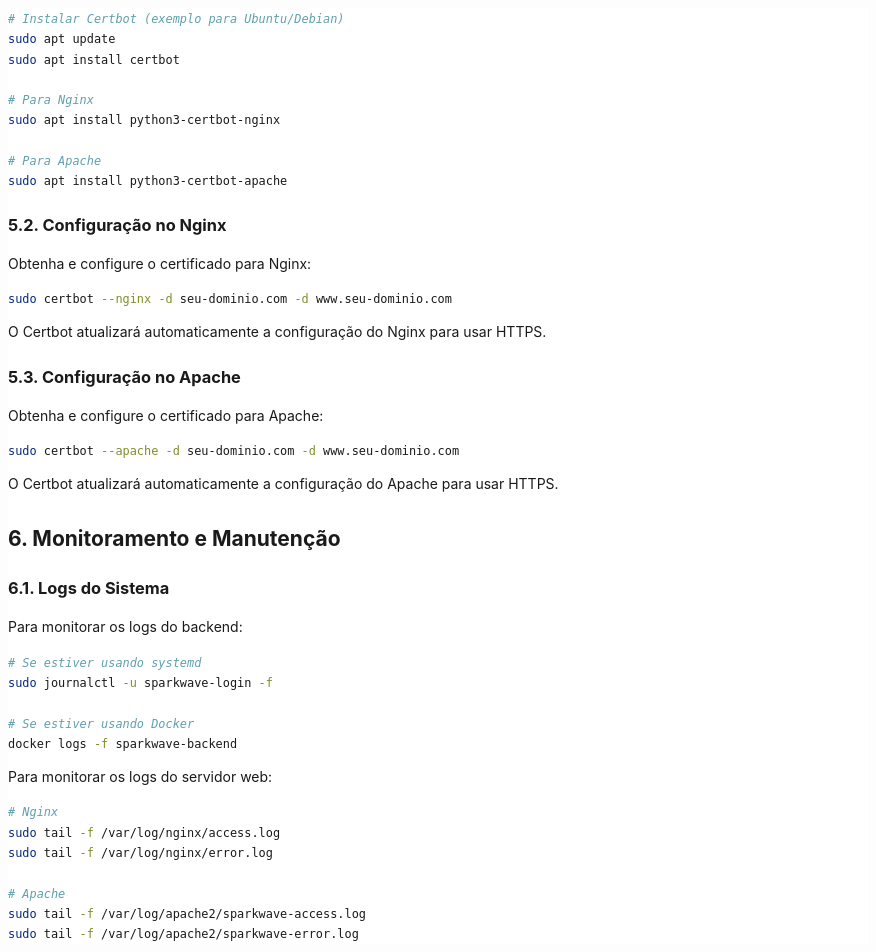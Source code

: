 ```bash
# Instalar Certbot (exemplo para Ubuntu/Debian)
sudo apt update
sudo apt install certbot

# Para Nginx
sudo apt install python3-certbot-nginx

# Para Apache
sudo apt install python3-certbot-apache
```

### 5.2. Configuração no Nginx

Obtenha e configure o certificado para Nginx:

```bash
sudo certbot --nginx -d seu-dominio.com -d www.seu-dominio.com
```

O Certbot atualizará automaticamente a configuração do Nginx para usar HTTPS.

### 5.3. Configuração no Apache

Obtenha e configure o certificado para Apache:

```bash
sudo certbot --apache -d seu-dominio.com -d www.seu-dominio.com
```

O Certbot atualizará automaticamente a configuração do Apache para usar HTTPS.

## 6. Monitoramento e Manutenção

### 6.1. Logs do Sistema

Para monitorar os logs do backend:

```bash
# Se estiver usando systemd
sudo journalctl -u sparkwave-login -f

# Se estiver usando Docker
docker logs -f sparkwave-backend
```

Para monitorar os logs do servidor web:

```bash
# Nginx
sudo tail -f /var/log/nginx/access.log
sudo tail -f /var/log/nginx/error.log

# Apache
sudo tail -f /var/log/apache2/sparkwave-access.log
sudo tail -f /var/log/apache2/sparkwave-error.log
```

